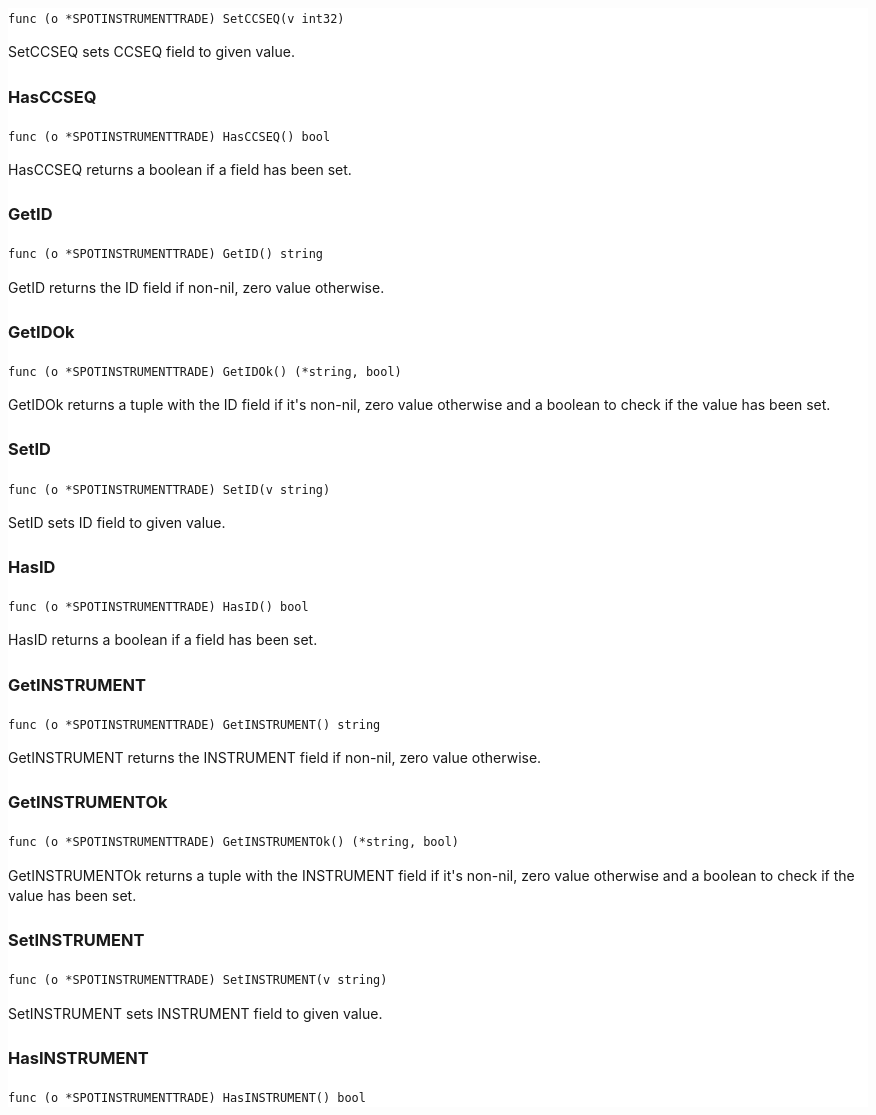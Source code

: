 `func (o *SPOTINSTRUMENTTRADE) SetCCSEQ(v int32)`

SetCCSEQ sets CCSEQ field to given value.

### HasCCSEQ

`func (o *SPOTINSTRUMENTTRADE) HasCCSEQ() bool`

HasCCSEQ returns a boolean if a field has been set.

### GetID

`func (o *SPOTINSTRUMENTTRADE) GetID() string`

GetID returns the ID field if non-nil, zero value otherwise.

### GetIDOk

`func (o *SPOTINSTRUMENTTRADE) GetIDOk() (*string, bool)`

GetIDOk returns a tuple with the ID field if it's non-nil, zero value otherwise
and a boolean to check if the value has been set.

### SetID

`func (o *SPOTINSTRUMENTTRADE) SetID(v string)`

SetID sets ID field to given value.

### HasID

`func (o *SPOTINSTRUMENTTRADE) HasID() bool`

HasID returns a boolean if a field has been set.

### GetINSTRUMENT

`func (o *SPOTINSTRUMENTTRADE) GetINSTRUMENT() string`

GetINSTRUMENT returns the INSTRUMENT field if non-nil, zero value otherwise.

### GetINSTRUMENTOk

`func (o *SPOTINSTRUMENTTRADE) GetINSTRUMENTOk() (*string, bool)`

GetINSTRUMENTOk returns a tuple with the INSTRUMENT field if it's non-nil, zero value otherwise
and a boolean to check if the value has been set.

### SetINSTRUMENT

`func (o *SPOTINSTRUMENTTRADE) SetINSTRUMENT(v string)`

SetINSTRUMENT sets INSTRUMENT field to given value.

### HasINSTRUMENT

`func (o *SPOTINSTRUMENTTRADE) HasINSTRUMENT() bool`
